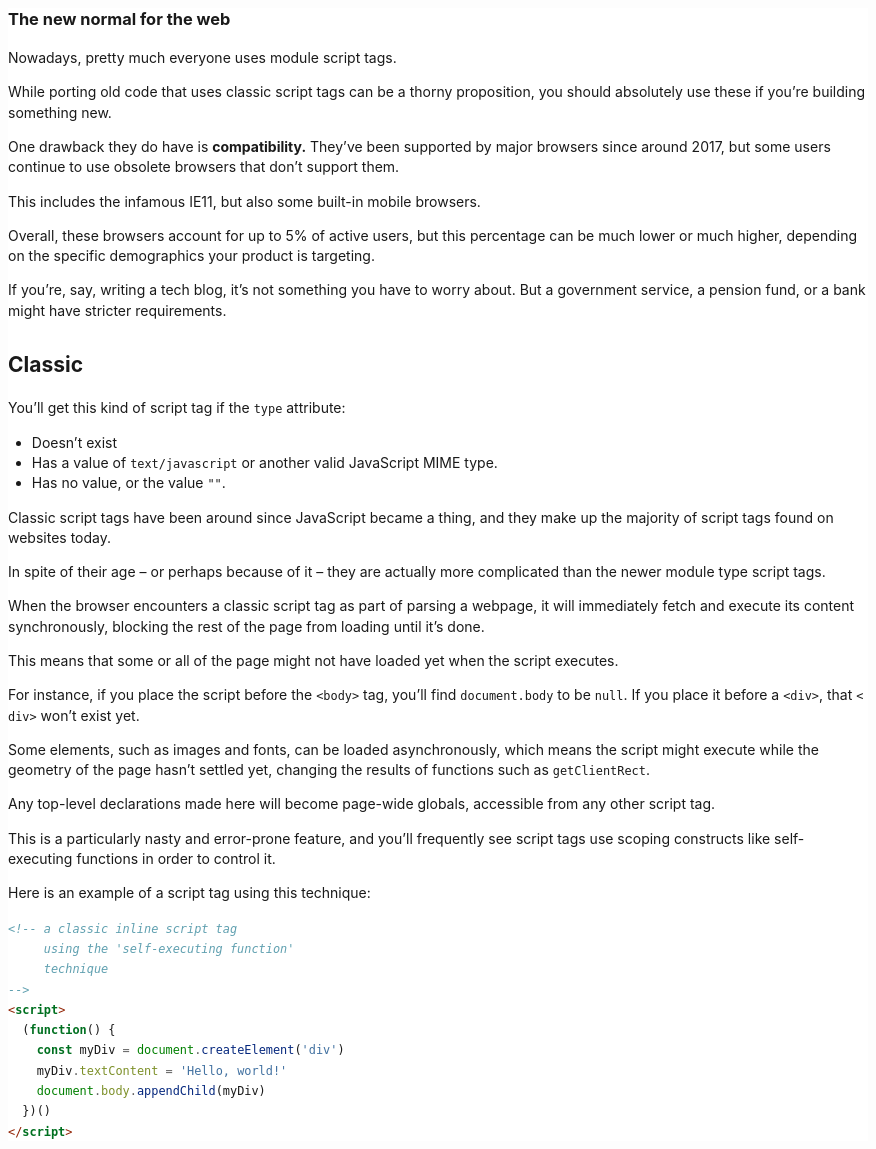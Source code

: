 ### The new normal for the web
Nowadays, pretty much everyone uses module script tags. 

While porting old code that uses classic script tags can be a thorny proposition, you should absolutely use these if you’re building something new.

One drawback they do have is **compatibility.** They’ve been supported by major browsers since around 2017, but some users continue to use obsolete browsers that don’t support them. 

This includes the infamous IE11, but also some built-in mobile browsers.

Overall, these browsers account for up to 5% of active users, but this percentage can be much lower or much higher, depending on the specific demographics your product is targeting. 

If you’re, say, writing a tech blog, it’s not something you have to worry about. But a government service, a pension fund, or a bank might have stricter requirements.
## Classic
You’ll get this kind of script tag if the `type` attribute:

- Doesn’t exist
- Has a value of `text/javascript` or another valid JavaScript MIME type.
- Has no value, or the value `""`.

Classic script tags have been around since JavaScript became a thing, and they make up the majority of script tags found on websites today. 

In spite of their age – or perhaps because of it – they are actually more complicated than the newer module type script tags.

When the browser encounters a classic script tag as part of parsing a webpage, it will immediately fetch and execute its content synchronously, blocking the rest of the page from loading until it’s done. 

This means that some or all of the page might not have loaded yet when the script executes.

For instance, if you place the script before the `<body>` tag, you’ll find `document.body` to be `null`. If you place it before a `<div>`, that `<div>` won’t exist yet. 

Some elements, such as images and fonts, can be loaded asynchronously, which means the script might execute while the geometry of the page hasn’t settled yet, changing the results of functions such as `getClientRect`.

Any top-level declarations made here will become page-wide globals, accessible from any other script tag. 

This is a particularly nasty and error-prone feature, and you’ll frequently see script tags use scoping constructs like self-executing functions in order to control it.

Here is an example of a script tag using this technique:

```html
<!-- a classic inline script tag 
     using the 'self-executing function'
     technique 
-->
<script>
  (function() {
    const myDiv = document.createElement('div')
    myDiv.textContent = 'Hello, world!'
    document.body.appendChild(myDiv)
  })()
</script>
```
